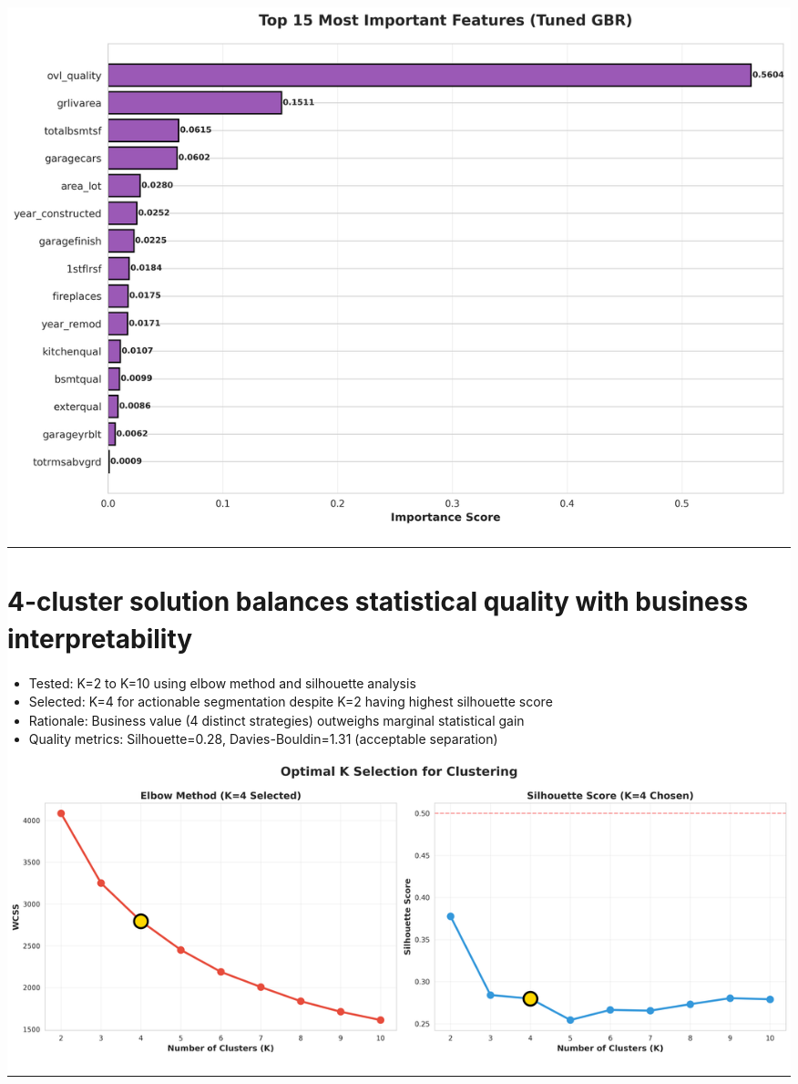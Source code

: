 ![Slide 8](images/008_1.png)

---
# 4-cluster solution balances statistical quality with business interpretability
- Tested: K=2 to K=10 using elbow method and silhouette analysis
- Selected: K=4 for actionable segmentation despite K=2 having highest silhouette score
- Rationale: Business value (4 distinct strategies) outweighs marginal statistical gain
- Quality metrics: Silhouette=0.28, Davies-Bouldin=1.31 (acceptable separation)

![Slide 9](images/009_1.png)

---